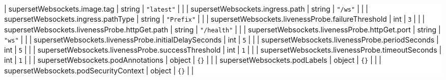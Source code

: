 | supersetWebsockets.image.tag                              | string | `"latest"`                                         |                                                                                                                                                                                                                                                                                                                                     |
| supersetWebsockets.ingress.path                           | string | `"/ws"`                                            |                                                                                                                                                                                                                                                                                                                                     |
| supersetWebsockets.ingress.pathType                       | string | `"Prefix"`                                         |                                                                                                                                                                                                                                                                                                                                     |
| supersetWebsockets.livenessProbe.failureThreshold         | int    | `3`                                                |                                                                                                                                                                                                                                                                                                                                     |
| supersetWebsockets.livenessProbe.httpGet.path             | string | `"/health"`                                        |                                                                                                                                                                                                                                                                                                                                     |
| supersetWebsockets.livenessProbe.httpGet.port             | string | `"ws"`                                             |                                                                                                                                                                                                                                                                                                                                     |
| supersetWebsockets.livenessProbe.initialDelaySeconds      | int    | `5`                                                |                                                                                                                                                                                                                                                                                                                                     |
| supersetWebsockets.livenessProbe.periodSeconds            | int    | `5`                                                |                                                                                                                                                                                                                                                                                                                                     |
| supersetWebsockets.livenessProbe.successThreshold         | int    | `1`                                                |                                                                                                                                                                                                                                                                                                                                     |
| supersetWebsockets.livenessProbe.timeoutSeconds           | int    | `1`                                                |                                                                                                                                                                                                                                                                                                                                     |
| supersetWebsockets.podAnnotations                         | object | `{}`                                               |                                                                                                                                                                                                                                                                                                                                     |
| supersetWebsockets.podLabels                              | object | `{}`                                               |                                                                                                                                                                                                                                                                                                                                     |
| supersetWebsockets.podSecurityContext                     | object | `{}`                                               |                                                                                                                                                                                                                                                                                                                                     |